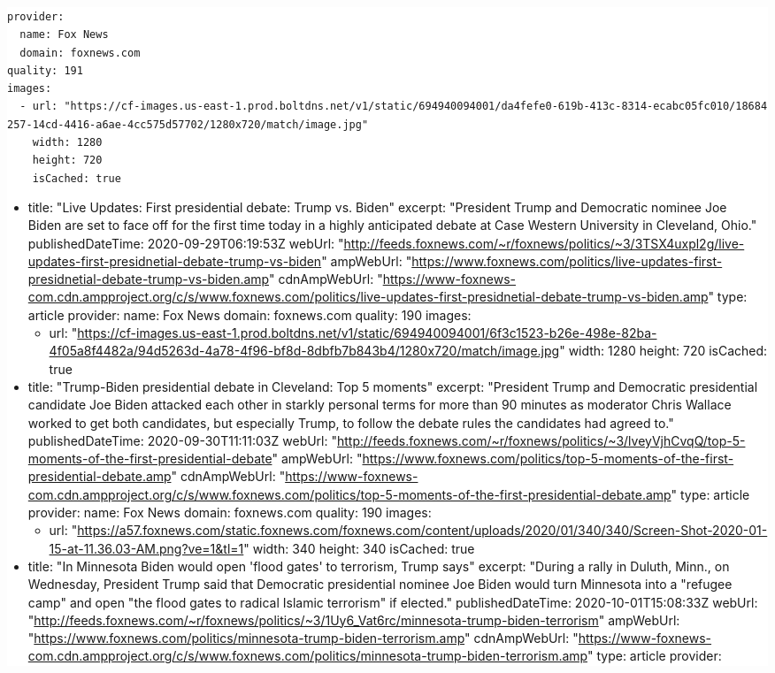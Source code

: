     provider:
      name: Fox News
      domain: foxnews.com
    quality: 191
    images:
      - url: "https://cf-images.us-east-1.prod.boltdns.net/v1/static/694940094001/da4fefe0-619b-413c-8314-ecabc05fc010/18684257-14cd-4416-a6ae-4cc575d57702/1280x720/match/image.jpg"
        width: 1280
        height: 720
        isCached: true
  - title: "Live Updates: First presidential debate: Trump vs. Biden"
    excerpt: "President Trump and Democratic nominee Joe Biden are set to face off for the first time today in a highly anticipated debate at Case Western University in Cleveland, Ohio."
    publishedDateTime: 2020-09-29T06:19:53Z
    webUrl: "http://feeds.foxnews.com/~r/foxnews/politics/~3/3TSX4uxpl2g/live-updates-first-presidnetial-debate-trump-vs-biden"
    ampWebUrl: "https://www.foxnews.com/politics/live-updates-first-presidnetial-debate-trump-vs-biden.amp"
    cdnAmpWebUrl: "https://www-foxnews-com.cdn.ampproject.org/c/s/www.foxnews.com/politics/live-updates-first-presidnetial-debate-trump-vs-biden.amp"
    type: article
    provider:
      name: Fox News
      domain: foxnews.com
    quality: 190
    images:
      - url: "https://cf-images.us-east-1.prod.boltdns.net/v1/static/694940094001/6f3c1523-b26e-498e-82ba-4f05a8f4482a/94d5263d-4a78-4f96-bf8d-8dbfb7b843b4/1280x720/match/image.jpg"
        width: 1280
        height: 720
        isCached: true
  - title: "Trump-Biden presidential debate in Cleveland: Top 5 moments"
    excerpt: "President Trump and Democratic presidential candidate Joe Biden attacked each other in starkly personal terms for more than 90 minutes as moderator Chris Wallace worked to get both candidates, but especially Trump, to follow the debate rules the candidates had agreed to."
    publishedDateTime: 2020-09-30T11:11:03Z
    webUrl: "http://feeds.foxnews.com/~r/foxnews/politics/~3/lveyVjhCvqQ/top-5-moments-of-the-first-presidential-debate"
    ampWebUrl: "https://www.foxnews.com/politics/top-5-moments-of-the-first-presidential-debate.amp"
    cdnAmpWebUrl: "https://www-foxnews-com.cdn.ampproject.org/c/s/www.foxnews.com/politics/top-5-moments-of-the-first-presidential-debate.amp"
    type: article
    provider:
      name: Fox News
      domain: foxnews.com
    quality: 190
    images:
      - url: "https://a57.foxnews.com/static.foxnews.com/foxnews.com/content/uploads/2020/01/340/340/Screen-Shot-2020-01-15-at-11.36.03-AM.png?ve=1&tl=1"
        width: 340
        height: 340
        isCached: true
  - title: "In Minnesota Biden would open 'flood gates' to terrorism, Trump says"
    excerpt: "During a rally in Duluth, Minn., on Wednesday, President Trump said that Democratic presidential nominee Joe Biden would turn Minnesota into a \"refugee camp\" and open \"the flood gates to radical Islamic terrorism\" if elected."
    publishedDateTime: 2020-10-01T15:08:33Z
    webUrl: "http://feeds.foxnews.com/~r/foxnews/politics/~3/1Uy6_Vat6rc/minnesota-trump-biden-terrorism"
    ampWebUrl: "https://www.foxnews.com/politics/minnesota-trump-biden-terrorism.amp"
    cdnAmpWebUrl: "https://www-foxnews-com.cdn.ampproject.org/c/s/www.foxnews.com/politics/minnesota-trump-biden-terrorism.amp"
    type: article
    provider:
